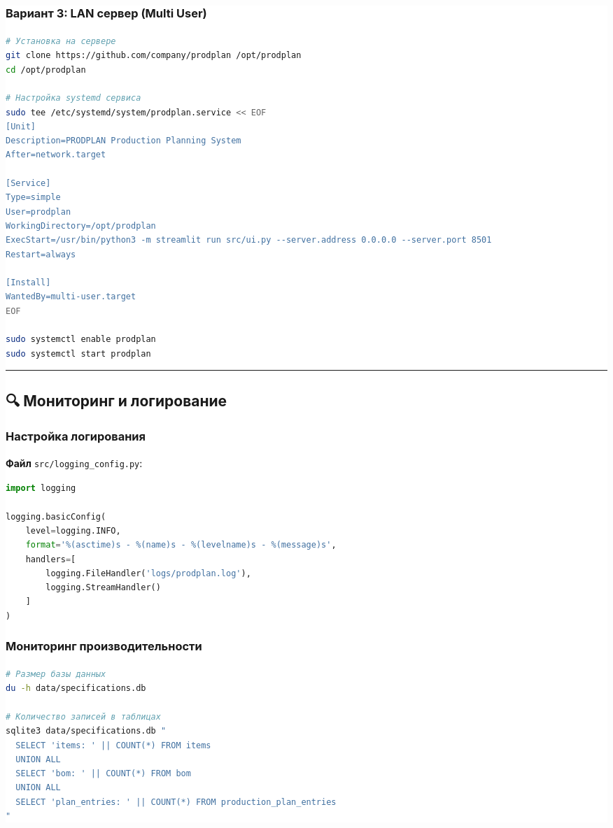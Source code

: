 ### Вариант 3: LAN сервер (Multi User)
```bash
# Установка на сервере
git clone https://github.com/company/prodplan /opt/prodplan
cd /opt/prodplan

# Настройка systemd сервиса
sudo tee /etc/systemd/system/prodplan.service << EOF
[Unit]
Description=PRODPLAN Production Planning System
After=network.target

[Service]
Type=simple
User=prodplan
WorkingDirectory=/opt/prodplan
ExecStart=/usr/bin/python3 -m streamlit run src/ui.py --server.address 0.0.0.0 --server.port 8501
Restart=always

[Install]
WantedBy=multi-user.target
EOF

sudo systemctl enable prodplan
sudo systemctl start prodplan
```

---

## 🔍 Мониторинг и логирование

### Настройка логирования
**Файл** `src/logging_config.py`:
```python
import logging

logging.basicConfig(
    level=logging.INFO,
    format='%(asctime)s - %(name)s - %(levelname)s - %(message)s',
    handlers=[
        logging.FileHandler('logs/prodplan.log'),
        logging.StreamHandler()
    ]
)
```

### Мониторинг производительности
```bash
# Размер базы данных
du -h data/specifications.db

# Количество записей в таблицах
sqlite3 data/specifications.db "
  SELECT 'items: ' || COUNT(*) FROM items
  UNION ALL
  SELECT 'bom: ' || COUNT(*) FROM bom  
  UNION ALL
  SELECT 'plan_entries: ' || COUNT(*) FROM production_plan_entries
"
```
